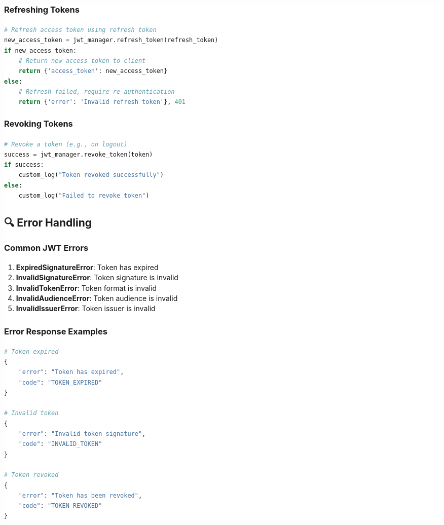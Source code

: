 ### Refreshing Tokens

```python
# Refresh access token using refresh token
new_access_token = jwt_manager.refresh_token(refresh_token)
if new_access_token:
    # Return new access token to client
    return {'access_token': new_access_token}
else:
    # Refresh failed, require re-authentication
    return {'error': 'Invalid refresh token'}, 401
```

### Revoking Tokens

```python
# Revoke a token (e.g., on logout)
success = jwt_manager.revoke_token(token)
if success:
    custom_log("Token revoked successfully")
else:
    custom_log("Failed to revoke token")
```

## 🔍 Error Handling

### Common JWT Errors

1. **ExpiredSignatureError**: Token has expired
2. **InvalidSignatureError**: Token signature is invalid
3. **InvalidTokenError**: Token format is invalid
4. **InvalidAudienceError**: Token audience is invalid
5. **InvalidIssuerError**: Token issuer is invalid

### Error Response Examples

```python
# Token expired
{
    "error": "Token has expired",
    "code": "TOKEN_EXPIRED"
}

# Invalid token
{
    "error": "Invalid token signature",
    "code": "INVALID_TOKEN"
}

# Token revoked
{
    "error": "Token has been revoked",
    "code": "TOKEN_REVOKED"
}
```
